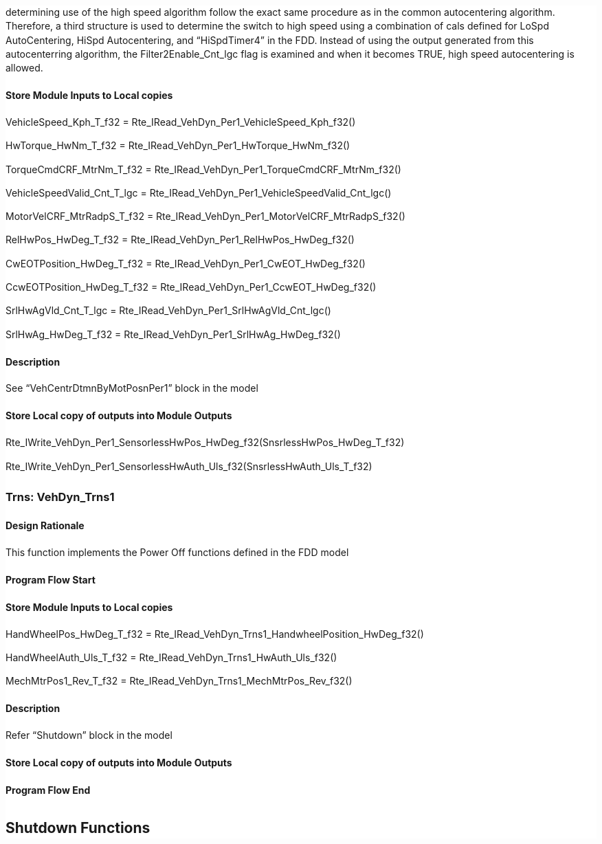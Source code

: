 determining use of the high speed algorithm follow the exact same
procedure as in the common autocentering algorithm. Therefore, a third
structure is used to determine the switch to high speed using a
combination of cals defined for LoSpd AutoCentering, HiSpd
Autocentering, and “HiSpdTimer4” in the FDD. Instead of using the output
generated from this autocenterring algorithm, the Filter2Enable_Cnt_lgc
flag is examined and when it becomes TRUE, high speed autocentering is
allowed.

#### Store Module Inputs to Local copies

VehicleSpeed_Kph_T_f32 = Rte_IRead_VehDyn_Per1_VehicleSpeed_Kph_f32()

HwTorque_HwNm_T_f32 = Rte_IRead_VehDyn_Per1_HwTorque_HwNm_f32()

TorqueCmdCRF_MtrNm_T_f32 =
Rte_IRead_VehDyn_Per1_TorqueCmdCRF_MtrNm_f32()

VehicleSpeedValid_Cnt_T_lgc =
Rte_IRead_VehDyn_Per1_VehicleSpeedValid_Cnt_lgc()

MotorVelCRF_MtrRadpS_T_f32 =
Rte_IRead_VehDyn_Per1_MotorVelCRF_MtrRadpS_f32()

RelHwPos_HwDeg_T_f32 = Rte_IRead_VehDyn_Per1_RelHwPos_HwDeg_f32()

CwEOTPosition_HwDeg_T_f32 = Rte_IRead_VehDyn_Per1_CwEOT_HwDeg_f32()

CcwEOTPosition_HwDeg_T_f32 = Rte_IRead_VehDyn_Per1_CcwEOT_HwDeg_f32()

SrlHwAgVld_Cnt_T_lgc = Rte_IRead_VehDyn_Per1_SrlHwAgVld_Cnt_lgc()

SrlHwAg_HwDeg_T_f32 = Rte_IRead_VehDyn_Per1_SrlHwAg_HwDeg_f32()

#### Description

See “VehCentrDtmnByMotPosnPer1” block in the model

#### Store Local copy of outputs into Module Outputs

Rte_IWrite_VehDyn_Per1_SensorlessHwPos_HwDeg_f32(SnsrlessHwPos_HwDeg_T_f32)

Rte_IWrite_VehDyn_Per1_SensorlessHwAuth_Uls_f32(SnsrlessHwAuth_Uls_T_f32)

### Trns: VehDyn_Trns1

#### Design Rationale

This function implements the Power Off functions defined in the FDD
model

#### Program Flow Start

#### Store Module Inputs to Local copies

HandWheelPos_HwDeg_T_f32 =
Rte_IRead_VehDyn_Trns1_HandwheelPosition_HwDeg_f32()

HandWheelAuth_Uls_T_f32 = Rte_IRead_VehDyn_Trns1_HwAuth_Uls_f32()

MechMtrPos1_Rev_T_f32 = Rte_IRead_VehDyn_Trns1_MechMtrPos_Rev_f32()

#### Description

Refer “Shutdown” block in the model

#### Store Local copy of outputs into Module Outputs

#### Program Flow End

## Shutdown Functions
